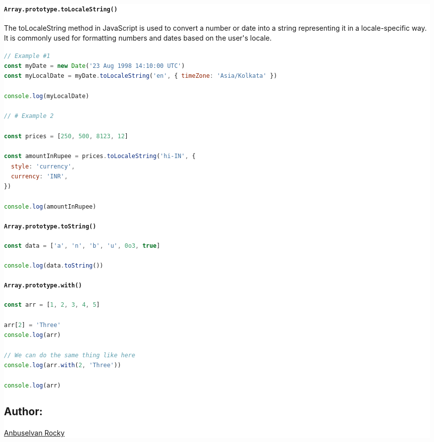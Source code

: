 #### `Array.prototype.toLocaleString()`

The toLocaleString method in JavaScript is used to convert a number or date into a string representing it in a locale-specific way. It is commonly used for formatting numbers and dates based on the user's locale.

```js
// Example #1
const myDate = new Date('23 Aug 1998 14:10:00 UTC')
const myLocalDate = myDate.toLocaleString('en', { timeZone: 'Asia/Kolkata' })

console.log(myLocalDate)

// # Example 2

const prices = [250, 500, 8123, 12]

const amountInRupee = prices.toLocaleString('hi-IN', {
  style: 'currency',
  currency: 'INR',
})

console.log(amountInRupee)
```

#### `Array.prototype.toString()`

```js
const data = ['a', 'n', 'b', 'u', 0o3, true]

console.log(data.toString())
```

#### `Array.prototype.with()`

```js
const arr = [1, 2, 3, 4, 5]

arr[2] = 'Three'
console.log(arr)

// We can do the same thing like here
console.log(arr.with(2, 'Three'))

console.log(arr)
```

## Author:

[Anbuselvan Rocky](https://fb.me/anburocky3)
